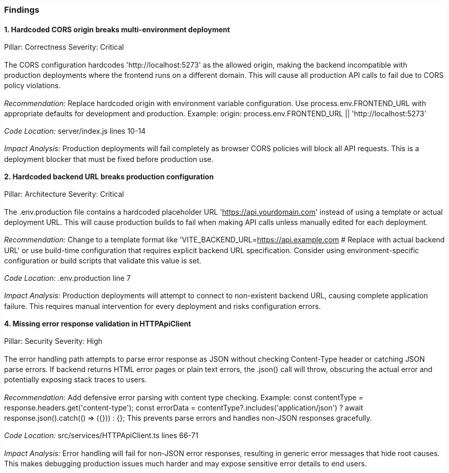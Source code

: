 ### Findings

**1. Hardcoded CORS origin breaks multi-environment deployment** 

Pillar: Correctness
Severity: Critical

The CORS configuration hardcodes 'http://localhost:5273' as the allowed origin, making the backend incompatible with production deployments where the frontend runs on a different domain. This will cause all production API calls to fail due to CORS policy violations.

*Recommendation:* Replace hardcoded origin with environment variable configuration. Use process.env.FRONTEND_URL with appropriate defaults for development and production. Example: origin: process.env.FRONTEND_URL || 'http://localhost:5273'

*Code Location:* server/index.js lines 10-14

*Impact Analysis:* Production deployments will fail completely as browser CORS policies will block all API requests. This is a deployment blocker that must be fixed before production use.

**2. Hardcoded backend URL breaks production configuration** 

Pillar: Architecture
Severity: Critical

The .env.production file contains a hardcoded placeholder URL 'https://api.yourdomain.com' instead of using a template or actual deployment URL. This will cause production builds to fail when making API calls unless manually edited for each deployment.

*Recommendation:* Change to a template format like 'VITE_BACKEND_URL=https://api.example.com # Replace with actual backend URL' or use build-time configuration that requires explicit backend URL specification. Consider using environment-specific configuration or build scripts that validate this value is set.

*Code Location:* .env.production line 7

*Impact Analysis:* Production deployments will attempt to connect to non-existent backend URL, causing complete application failure. This requires manual intervention for every deployment and risks configuration errors.

**4. Missing error response validation in HTTPApiClient** 

Pillar: Security
Severity: High

The error handling path attempts to parse error response as JSON without checking Content-Type header or catching JSON parse errors. If backend returns HTML error pages or plain text errors, the .json() call will throw, obscuring the actual error and potentially exposing stack traces to users.

*Recommendation:* Add defensive error parsing with content type checking. Example: const contentType = response.headers.get('content-type'); const errorData = contentType?.includes('application/json') ? await response.json().catch(() => ({})) : {}; This prevents parse errors and handles non-JSON responses gracefully.

*Code Location:* src/services/HTTPApiClient.ts lines 66-71

*Impact Analysis:* Error handling will fail for non-JSON error responses, resulting in generic error messages that hide root causes. This makes debugging production issues much harder and may expose sensitive error details to end users.
